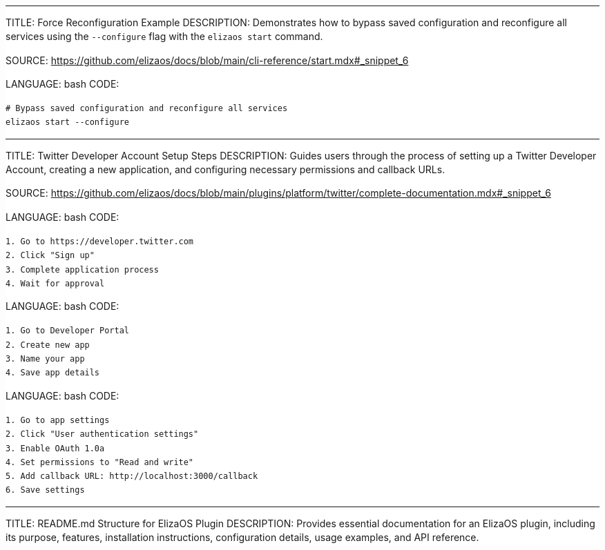 ----------------------------------------

TITLE: Force Reconfiguration Example
DESCRIPTION: Demonstrates how to bypass saved configuration and reconfigure all services using the `--configure` flag with the `elizaos start` command.

SOURCE: https://github.com/elizaos/docs/blob/main/cli-reference/start.mdx#_snippet_6

LANGUAGE: bash
CODE:
```
# Bypass saved configuration and reconfigure all services
elizaos start --configure
```

----------------------------------------

TITLE: Twitter Developer Account Setup Steps
DESCRIPTION: Guides users through the process of setting up a Twitter Developer Account, creating a new application, and configuring necessary permissions and callback URLs.

SOURCE: https://github.com/elizaos/docs/blob/main/plugins/platform/twitter/complete-documentation.mdx#_snippet_6

LANGUAGE: bash
CODE:
```
1. Go to https://developer.twitter.com
2. Click "Sign up"
3. Complete application process
4. Wait for approval
```

LANGUAGE: bash
CODE:
```
1. Go to Developer Portal
2. Create new app
3. Name your app
4. Save app details
```

LANGUAGE: bash
CODE:
```
1. Go to app settings
2. Click "User authentication settings"
3. Enable OAuth 1.0a
4. Set permissions to "Read and write"
5. Add callback URL: http://localhost:3000/callback
6. Save settings
```

----------------------------------------

TITLE: README.md Structure for ElizaOS Plugin
DESCRIPTION: Provides essential documentation for an ElizaOS plugin, including its purpose, features, installation instructions, configuration details, usage examples, and API reference.
